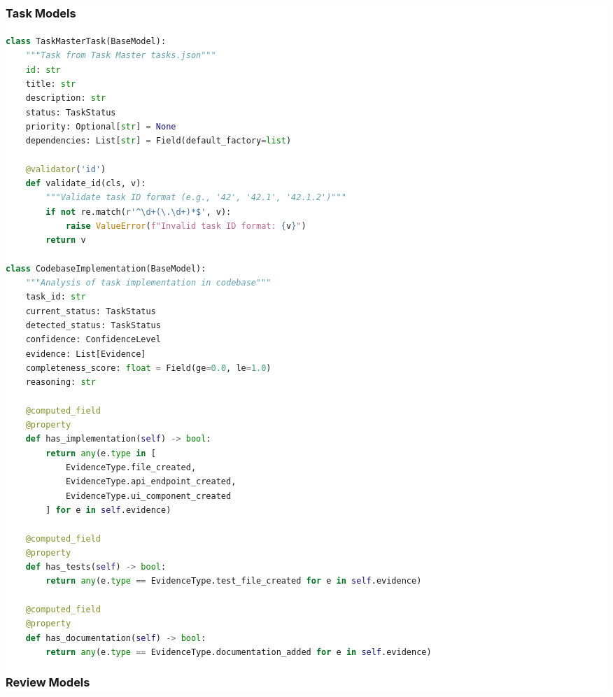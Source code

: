 ### Task Models

```python
class TaskMasterTask(BaseModel):
    """Task from Task Master tasks.json"""
    id: str
    title: str
    description: str
    status: TaskStatus
    priority: Optional[str] = None
    dependencies: List[str] = Field(default_factory=list)

    @validator('id')
    def validate_id(cls, v):
        """Validate task ID format (e.g., '42', '42.1', '42.1.2')"""
        if not re.match(r'^\d+(\.\d+)*$', v):
            raise ValueError(f"Invalid task ID format: {v}")
        return v

class CodebaseImplementation(BaseModel):
    """Analysis of task implementation in codebase"""
    task_id: str
    current_status: TaskStatus
    detected_status: TaskStatus
    confidence: ConfidenceLevel
    evidence: List[Evidence]
    completeness_score: float = Field(ge=0.0, le=1.0)
    reasoning: str

    @computed_field
    @property
    def has_implementation(self) -> bool:
        return any(e.type in [
            EvidenceType.file_created,
            EvidenceType.api_endpoint_created,
            EvidenceType.ui_component_created
        ] for e in self.evidence)

    @computed_field
    @property
    def has_tests(self) -> bool:
        return any(e.type == EvidenceType.test_file_created for e in self.evidence)

    @computed_field
    @property
    def has_documentation(self) -> bool:
        return any(e.type == EvidenceType.documentation_added for e in self.evidence)
```

### Review Models
